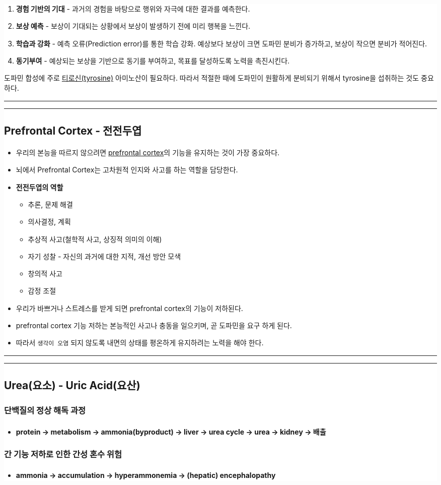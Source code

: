 1. **경험 기반의 기대** - 과거의 경험을 바탕으로 행위와 자극에 대한 결과를 예측한다.

2. **보상 예측** - 보상이 기대되는 상황에서 보상이 발생하기 전에 미리 행복을 느낀다.

3. **학습과 강화** - 예측 오류(Prediction error)를 통한 학습 강화. 예상보다 보상이 크면 도파민 분비가 증가하고, 보상이 작으면 분비가 적어진다.

4. **동기부여** - 예상되는 보상을 기반으로 동기를 부여하고, 목표를 달성하도록 노력을 촉진시킨다.

도파민 합성에 주로 [티로신(tyrosine)](https://en.wikipedia.org/wiki/Tyrosine) 아미노산이 필요하다. 따라서 적절한 때에 도파민이 원활하게 분비되기 위해서 tyrosine을 섭취하는 것도 중요하다.

---

---

## Prefrontal Cortex - 전전두엽

- 우리의 본능을 따르지 않으려면 [prefrontal cortex](https://en.wikipedia.org/wiki/Prefrontal_cortex)의 기능을 유지하는 것이 가장 중요하다.

- 뇌에서 Prefrontal Cortex는 고차원적 인지와 사고를 하는 역할을 담당한다.

- **전전두엽의 역할**

  - 추론, 문제 해결

  - 의사결정, 계획

  - 추상적 사고(철학적 사고, 상징적 의미의 이해)

  - 자기 성찰 - 자신의 과거에 대한 지적, 개선 방안 모색

  - 창의적 사고

  - 감정 조절

- 우리가 바쁘거나 스트레스를 받게 되면 prefrontal cortex의 기능이 저하된다.

- prefrontal cortex 기능 저하는 본능적인 사고나 충동을 일으키며, 곧 도파민을 요구 하게 된다.

- 따라서 `생각이 오염` 되지 않도록 내면의 상태를 평온하게 유지하려는 노력을 해야 한다.

---

---

## Urea(요소) - Uric Acid(요산)

### <span class="title">단백질의 정상 해독 과정</span>

- #### <span class="substance">protein</span> &rarr; <span class="interaction">metabolism</span> &rarr; <span class="substance">ammonia(byproduct)</span> &rarr; <span class="organ">liver</span> &rarr; <span class="interaction">urea cycle</span> &rarr; <span class="substance">urea</span> &rarr; <span class="organ">kidney</span> &rarr; <span class="interaction">배출</span>

### <span class="title">간 기능 저하로 인한 간성 혼수 위험</span>

- #### <span class="substance">ammonia</span> &rarr; <span class="interaction">accumulation</span> &rarr; <span class="disease"> hyperammonemia </span> &rarr; <span class="disease">(hepatic) encephalopathy</span>
